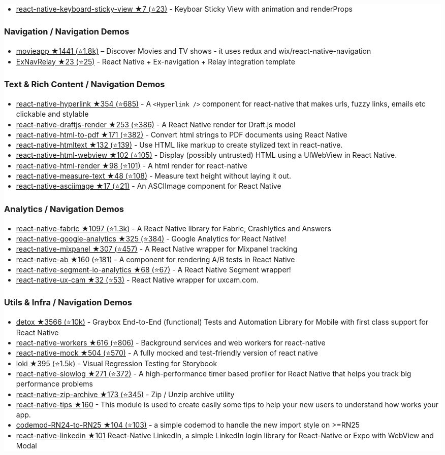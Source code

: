 *   [react-native-keyboard-sticky-view ★7 (⭐23)](https://github.com/melihberberolu/React-Native-Keyboard-Sticky-View) - Keyboar Sticky View with animation and renderProps

### Navigation / Navigation Demos

*   [movieapp ★1441 (⭐1.8k)](https://github.com/JuneDomingo/movieapp) – Discover Movies and TV shows - it uses redux and wix/react-native-navigation
*   [ExNavRelay ★23 (⭐25)](https://github.com/sibelius/ExNavRelay) - React Native + Ex-navigation + Relay integration template

### Text & Rich Content / Navigation Demos

*   [react-native-hyperlink ★354 (⭐685)](https://github.com/obipawan/hyperlink) - A `<Hyperlink />` component for react-native that makes urls, fuzzy links, emails etc clickable and stylable
*   [react-native-draftjs-render ★253 (⭐386)](https://github.com/globocom/react-native-draftjs-render) - A React Native render for Draft.js model
*   [react-native-html-to-pdf ★171 (⭐382)](https://github.com/christopherdro/react-native-html-to-pdf) - Convert html strings to PDF documents using React Native
*   [react-native-htmltext ★132 (⭐139)](https://github.com/siuying/react-native-htmltext) - Use HTML like markup to create stylized text in react-native.
*   [react-native-html-webview ★102 (⭐105)](https://github.com/almost/react-native-html-webview) - Display (possibly untrusted) HTML using a UIWebView in React Native.
*   [react-native-html-render ★98 (⭐101)](https://github.com/soliury/react-native-html-render) - A html render for react-native
*   [react-native-measure-text ★48 (⭐108)](https://github.com/airamrguez/react-native-measure-text) - Measure text height without laying it out.
*   [react-native-asciimage ★17 (⭐21)](https://github.com/turley/react-native-asciimage) - An ASCIImage component for React Native

### Analytics / Navigation Demos

*   [react-native-fabric ★1097 (⭐1.3k)](https://github.com/corymsmith/react-native-fabric) - A React Native library for Fabric, Crashlytics and Answers
*   [react-native-google-analytics ★325 (⭐384)](https://github.com/lwansbrough/react-native-google-analytics) - Google Analytics for React Native!
*   [react-native-mixpanel ★307 (⭐457)](https://github.com/davodesign84/react-native-mixpanel) - A React Native wrapper for Mixpanel tracking
*   [react-native-ab ★160 (⭐181)](https://github.com/lwansbrough/react-native-ab) - A component for rendering A/B tests in React Native
*   [react-native-segment-io-analytics ★68 (⭐67)](https://github.com/smore-inc/react-native-segment-io-analytics) - A React Native Segment wrapper!
*   [react-native-ux-cam ★32 (⭐53)](https://github.com/negativetwelve/react-native-ux-cam) - React Native wrapper for uxcam.com.

### Utils & Infra / Navigation Demos

*   [detox ★3566 (⭐10k)](https://github.com/wix/detox) - Graybox End-to-End (functional) Tests and Automation Library for Mobile with first class support for React Native
*   [react-native-workers ★616 (⭐806)](https://github.com/devfd/react-native-workers) - Background services and web workers for react-native
*   [react-native-mock ★504 (⭐570)](https://github.com/RealOrangeOne/react-native-mock) - A fully mocked and test-friendly version of react native
*   [loki ★395 (⭐1.5k)](https://github.com/oblador/loki) - Visual Regression Testing for Storybook
*   [react-native-slowlog ★271 (⭐372)](https://github.com/jondot/react-native-slowlog) - A high-performance timer based profiler for React Native that helps you track big performance problems
*   [react-native-zip-archive ★173 (⭐345)](https://github.com/plrthink/react-native-zip-archive) - Zip / Unzip archive utility
*   [react-native-tips ★160](https://github.com/frichti/react-native-tips) - This module is used to create easily some tips to help your new users to understand how works your app.
*   [codemod-RN24-to-RN25 ★104 (⭐103)](https://github.com/sibeliusseraphini/codemod-RN24-to-RN25) - a simple codemod to handle the new import style on >=RN25
*   [react-native-linkedin ★101](https://github.com/xcarpentier/react-native-linkedin) React-Native LinkedIn, a simple LinkedIn login library for React-Native or Expo with WebView and Modal